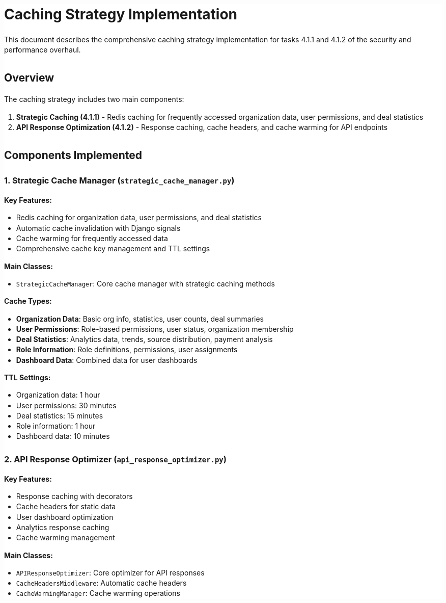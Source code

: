 # Caching Strategy Implementation

This document describes the comprehensive caching strategy implementation for tasks 4.1.1 and 4.1.2 of the security and performance overhaul.

## Overview

The caching strategy includes two main components:

1. **Strategic Caching (4.1.1)** - Redis caching for frequently accessed organization data, user permissions, and deal statistics
2. **API Response Optimization (4.1.2)** - Response caching, cache headers, and cache warming for API endpoints

## Components Implemented

### 1. Strategic Cache Manager (`strategic_cache_manager.py`)

**Key Features:**
- Redis caching for organization data, user permissions, and deal statistics
- Automatic cache invalidation with Django signals
- Cache warming for frequently accessed data
- Comprehensive cache key management and TTL settings

**Main Classes:**
- `StrategicCacheManager`: Core cache manager with strategic caching methods

**Cache Types:**
- **Organization Data**: Basic org info, statistics, user counts, deal summaries
- **User Permissions**: Role-based permissions, user status, organization membership
- **Deal Statistics**: Analytics data, trends, source distribution, payment analysis
- **Role Information**: Role definitions, permissions, user assignments
- **Dashboard Data**: Combined data for user dashboards

**TTL Settings:**
- Organization data: 1 hour
- User permissions: 30 minutes
- Deal statistics: 15 minutes
- Role information: 1 hour
- Dashboard data: 10 minutes

### 2. API Response Optimizer (`api_response_optimizer.py`)

**Key Features:**
- Response caching with decorators
- Cache headers for static data
- User dashboard optimization
- Analytics response caching
- Cache warming management

**Main Classes:**
- `APIResponseOptimizer`: Core optimizer for API responses
- `CacheHeadersMiddleware`: Automatic cache headers
- `CacheWarmingManager`: Cache warming operations
